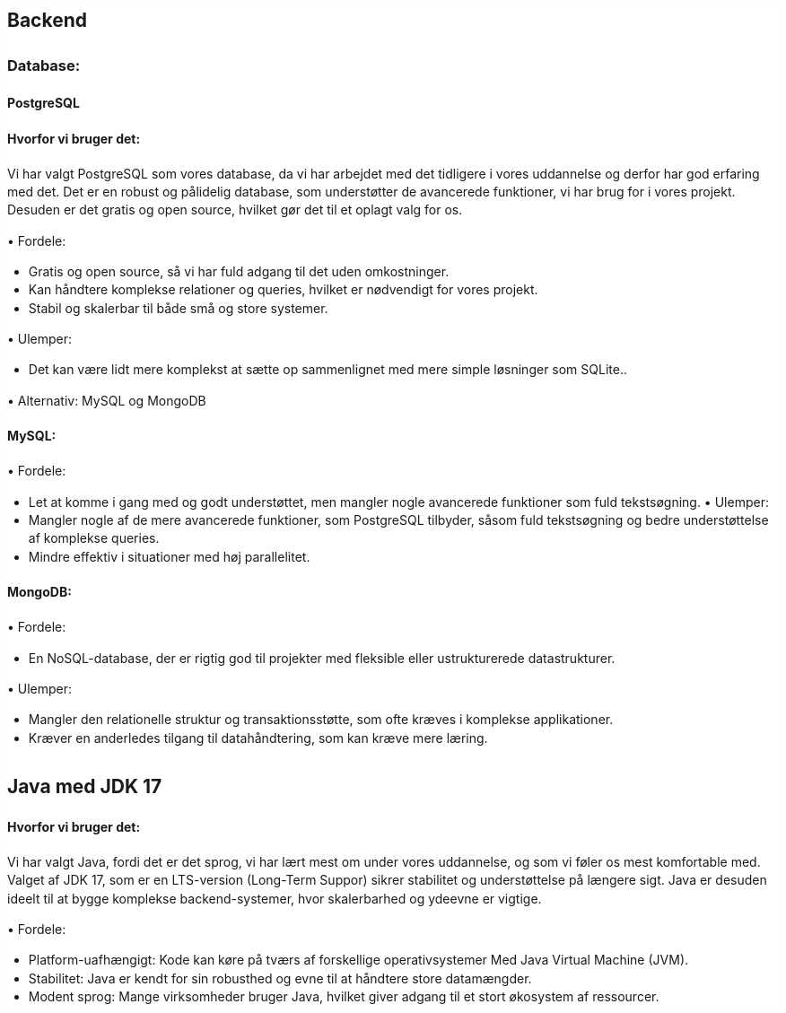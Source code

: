 ## Backend
### Database:
#### PostgreSQL

#### Hvorfor vi bruger det:
Vi har valgt PostgreSQL som vores database, da vi har arbejdet med det tidligere i vores uddannelse og derfor har god erfaring med det. Det er en robust og pålidelig database, som understøtter de avancerede funktioner, vi har brug for i vores projekt. Desuden er det gratis og open source, hvilket gør det til et oplagt valg for os.

•	Fordele:
-	Gratis og open source, så vi har fuld adgang til det uden omkostninger.
-	Kan håndtere komplekse relationer og queries, hvilket er nødvendigt for vores projekt.
-	Stabil og skalerbar til både små og store systemer.

•	Ulemper:
-	 Det kan være lidt mere komplekst at sætte op sammenlignet med mere simple løsninger som SQLite..

•	Alternativ:  MySQL og MongoDB

#### MySQL:
•	Fordele: 
-	Let at komme i gang med og godt understøttet, men mangler nogle avancerede funktioner som fuld tekstsøgning.
•	Ulemper:
-	Mangler nogle af de mere avancerede funktioner, som PostgreSQL tilbyder, såsom fuld tekstsøgning og bedre understøttelse af komplekse queries.
-	Mindre effektiv i situationer med høj parallelitet.

#### MongoDB:

•	Fordele:
-	En NoSQL-database, der er rigtig god til projekter med fleksible eller ustrukturerede datastrukturer.

•	Ulemper:
-	Mangler den relationelle struktur og transaktionsstøtte, som ofte kræves i komplekse applikationer.
-	Kræver en anderledes tilgang til datahåndtering, som kan kræve mere læring.



## Java med JDK 17
#### Hvorfor vi bruger det:
Vi har valgt Java, fordi det er det sprog, vi har lært mest om under vores uddannelse, og som vi føler os mest komfortable med. Valget af JDK 17, som er en LTS-version (Long-Term Suppor) sikrer stabilitet og understøttelse på længere sigt. Java er desuden ideelt til at bygge komplekse backend-systemer, hvor skalerbarhed og ydeevne er vigtige.

•	Fordele:
-	Platform-uafhængigt: Kode kan køre på tværs af forskellige operativsystemer Med Java Virtual Machine (JVM).
-	Stabilitet: Java er kendt for sin robusthed og evne til at håndtere store datamængder.
-	Modent sprog: Mange virksomheder bruger Java, hvilket giver adgang til et stort økosystem af ressourcer.
